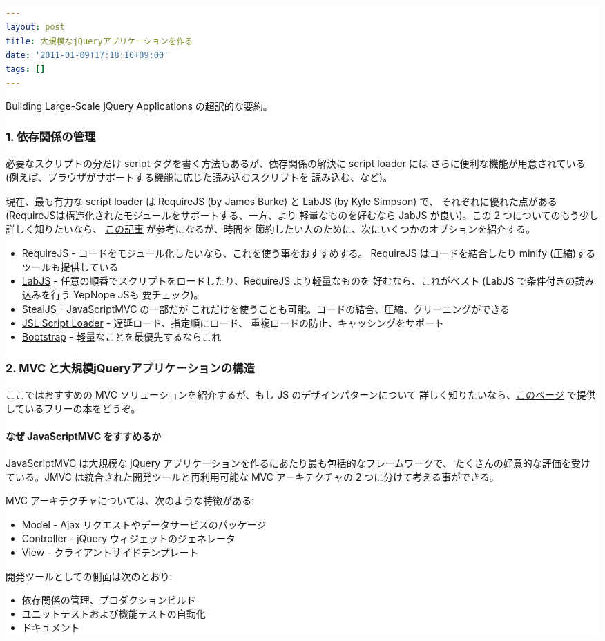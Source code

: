 ```yaml
---
layout: post
title: 大規模なjQueryアプリケーションを作る
date: '2011-01-09T17:18:10+09:00'
tags: []
---
```

[Building Large-Scale jQuery Applications](http://addyosmani.com/blog/large-scale-jquery/) の超訳的な要約。

### 1. 依存関係の管理

必要なスクリプトの分だけ script タグを書く方法もあるが、依存関係の解決に script loader には
さらに便利な機能が用意されている (例えば、ブラウザがサポートする機能に応じた読み込むスクリプトを
読み込む、など)。

現在、最も有力な script loader は RequireJS (by James Burke) と LabJS (by Kyle Simpson) で、
それぞれに優れた点がある (RequireJSは構造化されたモジュールをサポートする、一方、より
軽量なものを好むなら JabJS が良い)。この 2 つについてのもう少し詳しく知りたいなら、
[この記事](http://msdn.microsoft.com/en-us/scriptjunkie/ff943568) が参考になるが、時間を
節約したい人のために、次にいくつかのオプションを紹介する。

- [RequireJS](http://requirejs.org/) - コードをモジュール化したいなら、これを使う事をおすすめする。
RequireJS はコードを結合したり minify (圧縮)するツールも提供している
- [LabJS](http://labjs.com/) - 任意の順番でスクリプトをロードしたり、RequireJS より軽量なものを
好むなら、これがベスト (LabJS で条件付きの読み込みを行う YepNope JSも
要チェック)。
- [StealJS](http://jupiterjs.com/news/stealjs-script-manager) - JavaScriptMVC の一部だが
これだけを使うことも可能。コードの結合、圧縮、クリーニングができる
- [JSL Script Loader](http://www.andresvidal.com/jsl) - 遅延ロード、指定順にロード、
重複ロードの防止、キャッシングをサポート
- [Bootstrap](https://bitbucket.org/scott_koon/bootstrap) - 軽量なことを最優先するならこれ

### 2. MVC と大規模jQueryアプリケーションの構造

ここではおすすめの MVC ソリューションを紹介するが、もし JS のデザインパターンについて
詳しく知りたいなら、[このページ](http://addyosmani.com/blog/essentialjsdesignpatterns/) で提供しているフリーの本をどうぞ。

#### なぜ JavaScriptMVC をすすめるか

JavaScriptMVC は大規模な jQuery アプリケーションを作るにあたり最も包括的なフレームワークで、
たくさんの好意的な評価を受けている。JMVC は統合された開発ツールと再利用可能な MVC アーキテクチャの
2 つに分けて考える事ができる。

MVC アーキテクチャについては、次のような特徴がある:

- Model - Ajax リクエストやデータサービスのパッケージ
- Controller - jQuery ウィジェットのジェネレータ
- View - クライアントサイドテンプレート

開発ツールとしての側面は次のとおり:

- 依存関係の管理、プロダクションビルド
- ユニットテストおよび機能テストの自動化
- ドキュメント
